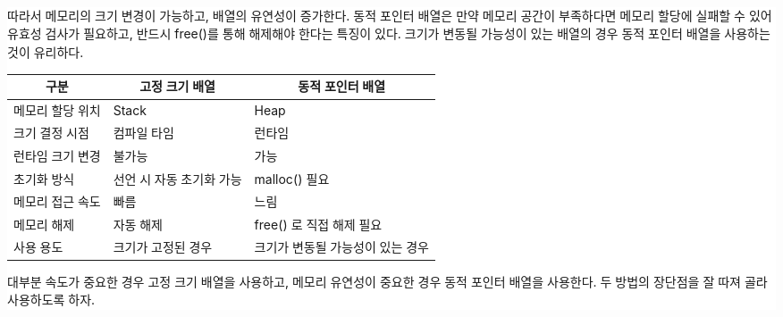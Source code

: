 따라서 메모리의 크기 변경이 가능하고, 배열의 유연성이 증가한다. 동적 포인터 배열은 만약 메모리 공간이 부족하다면 메모리 할당에 실패할 수 있어 유효성 검사가 필요하고, 반드시 free()를 통해 해제해야 한다는 특징이 있다. 크기가 변동될 가능성이 있는 배열의 경우 동적 포인터 배열을 사용하는 것이 유리하다.

| 구분             | 고정 크기 배열           | 동적 포인터 배열                 |
| ---------------- | ------------------------ | -------------------------------- |
| 메모리 할당 위치 | Stack                    | Heap                             |
| 크기 결정 시점   | 컴파일 타임              | 런타임                           |
| 런타임 크기 변경 | 불가능                   | 가능                             |
| 초기화 방식      | 선언 시 자동 초기화 가능 | malloc() 필요                    |
| 메모리 접근 속도 | 빠름                     | 느림                             |
| 메모리 해제      | 자동 해제                | free() 로 직접 해제 필요         |
| 사용 용도        | 크기가 고정된 경우       | 크기가 변동될 가능성이 있는 경우 |

대부분 속도가 중요한 경우 고정 크기 배열을 사용하고, 메모리 유연성이 중요한 경우 동적 포인터 배열을 사용한다. 두 방법의 장단점을 잘 따져 골라 사용하도록 하자.
